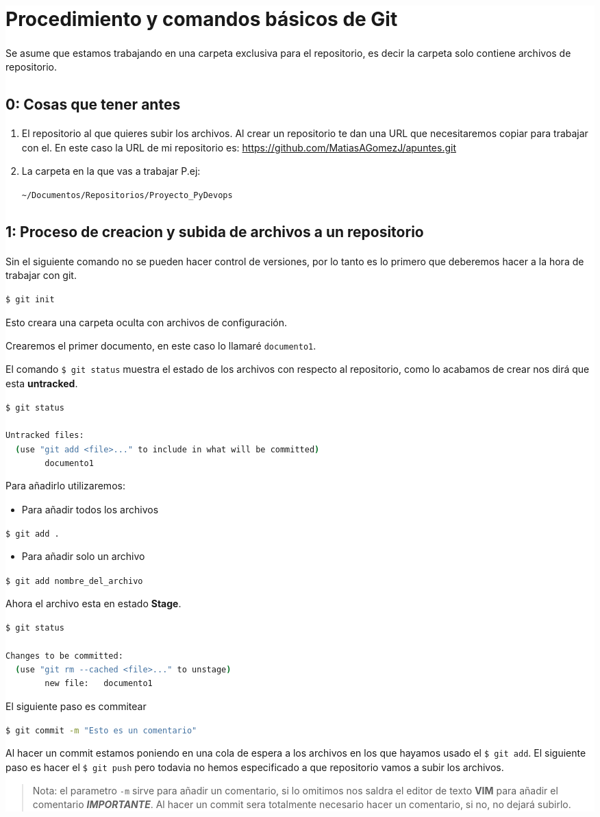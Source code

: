 # Procedimiento y comandos básicos de Git
Se asume que estamos trabajando en una carpeta exclusiva para el repositorio, es decir la carpeta solo contiene archivos de repositorio.
## 0: Cosas que tener antes
1. El repositorio al que quieres subir los archivos. Al crear un repositorio te dan una URL que necesitaremos copiar para trabajar con el. En este caso la URL de mi repositorio es: https://github.com/MatiasAGomezJ/apuntes.git

2. La carpeta en la que vas a trabajar
	P.ej:
	```bash
	~/Documentos/Repositorios/Proyecto_PyDevops
	```
##  1: Proceso de creacion y subida de archivos a un repositorio
Sin el siguiente comando no se pueden hacer control de versiones, por lo tanto es lo primero que deberemos hacer a la hora de trabajar con git.
```bash
$ git init
```
 Esto creara una carpeta oculta con archivos de configuración.
 
Crearemos el primer documento, en este caso lo llamaré `documento1`.

El comando `$ git status` muestra el estado de los archivos con respecto al repositorio, como lo acabamos de crear nos dirá que esta **untracked**.
```bash
$ git status

Untracked files:
  (use "git add <file>..." to include in what will be committed)
        documento1
```
Para añadirlo utilizaremos:
- Para añadir todos los archivos
```bash
$ git add . 
```
- Para añadir solo un archivo
```bash
$ git add nombre_del_archivo
```
Ahora el archivo esta en estado **Stage**.
```bash
$ git status

Changes to be committed:
  (use "git rm --cached <file>..." to unstage)
        new file:   documento1
```
El siguiente paso es commitear
```bash
$ git commit -m "Esto es un comentario"
```
Al hacer un commit estamos poniendo en una cola de espera a los archivos en los que hayamos usado el `$ git add`. El siguiente paso es hacer el `$ git push` pero todavia no hemos especificado a que repositorio vamos a subir los archivos.
> Nota: el parametro `-m` sirve para añadir un comentario, si lo omitimos nos saldra el editor de texto **VIM** para añadir el comentario
> ***IMPORTANTE***. Al hacer un commit sera totalmente necesario hacer un comentario, si no, no dejará subirlo.
